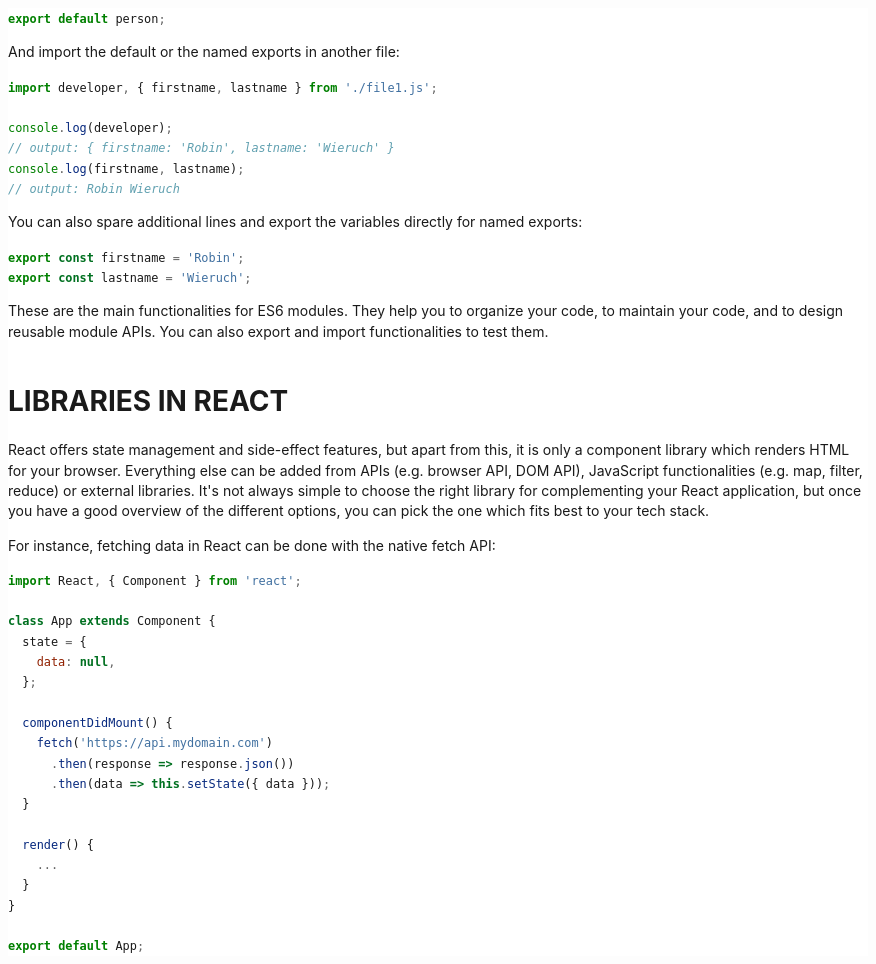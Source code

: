 ```js
export default person;
```

And import the default or the named exports in another file:

```js
import developer, { firstname, lastname } from './file1.js';

console.log(developer);
// output: { firstname: 'Robin', lastname: 'Wieruch' }
console.log(firstname, lastname);
// output: Robin Wieruch
```

You can also spare additional lines and export the variables directly for named exports:

```js
export const firstname = 'Robin';
export const lastname = 'Wieruch';
```

These are the main functionalities for ES6 modules. They help you to organize your code, to maintain your code, and to design reusable module APIs. You can also export and import functionalities to test them.

# LIBRARIES IN REACT
React offers state management and side-effect features, but apart from this, it is only a component library which renders HTML for your browser. Everything else can be added from APIs (e.g. browser API, DOM API), JavaScript functionalities (e.g. map, filter, reduce) or external libraries. It's not always simple to choose the right library for complementing your React application, but once you have a good overview of the different options, you can pick the one which fits best to your tech stack.

For instance, fetching data in React can be done with the native fetch API:

```js
import React, { Component } from 'react';

class App extends Component {
  state = {
    data: null,
  };

  componentDidMount() {
    fetch('https://api.mydomain.com')
      .then(response => response.json())
      .then(data => this.setState({ data }));
  }

  render() {
    ...
  }
}

export default App;
```
